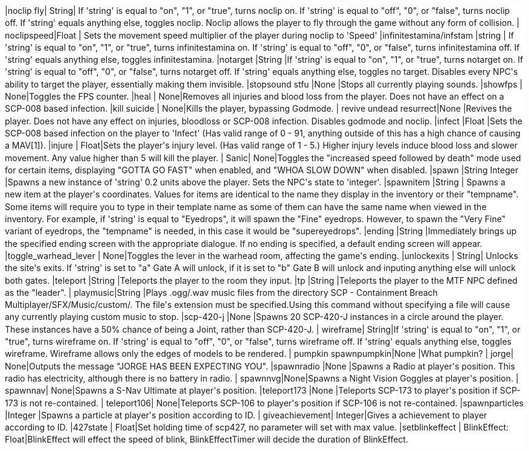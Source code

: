   |noclip fly| String| If 'string' is equal to "on", "1", or "true", turns noclip on. If 'string' is equal to "off", "0", or "false", turns noclip off. If 'string' equals anything else, toggles noclip. Noclip allows the player to fly through the game without any form of collision.
  | noclipspeed|Float | Sets the movement speed multiplier of the player during noclip to 'Speed'
  |infinitestamina/infstam |string | If 'string' is equal to "on", "1", or "true", turns infinitestamina on. If 'string' is equal to "off", "0", or "false", turns infinitestamina off. If 'string' equals anything else, toggles infinitestamina.
|notarget |String |If 'string' is equal to "on", "1", or "true", turns notarget on. If 'string' is equal to "off", "0", or "false", turns notarget off. If 'string' equals anything else, toggles no target. Disables every NPC's ability to target the player, essentially making them invisible.
  |stopsound stfu |None |Stops all currently playing sounds.
  |showfps | None|Toggles the FPS counter.
  |heal | None|Removes all injuries and blood loss from the player. Does not have an effect on a SCP-008 based infection.
  |kill suicide | None|Kills the player, bypassing Godmode.
  | revive undead resurrect|None |Revives the player. Does not have any effect on injuries, bloodloss or SCP-008 infection. Disables godmode and noclip.
  |infect |Float |Sets the SCP-008 based infection on the player to 'Infect' (Has valid range of 0 - 91, anything outside of this has a high chance of causing a MAV[1]).
  |injure | 	Float|Sets the player's injury level. (Has valid range of 1 - 5.) Higher injury levels induce blood loss and slower movement. Any value higher than 5 will kill the player.
  | Sanic| None|Toggles the "increased speed followed by death" mode used for certain items, displaying "GOTTA GO FAST" when enabled, and "WHOA SLOW DOWN" when disabled.
  |spawn |String Integer |Spawns a new instance of 'string' 0.2 units above the player. Sets the NPC's state to 'integer'.
|spawnitem	 |String |	Spawns a new item at the player's coordinates. Values for items are identical to the name they display in the inventory or their "tempname". Some items will require you to type in their template name as some of them can have the same name when viewed in the inventory. For example, if 'string' is equal to "Eyedrops", it will spawn the "Fine" eyedrops. However, to spawn the "Very Fine" variant of eyedrops, the "tempname" is needed, in this case it would be "supereyedrops".
  |ending |String |Immediately brings up the specified ending screen with the appropriate dialogue. If no ending is specified, a default ending screen will appear.
  |toggle_warhead_lever | None|Toggles the lever in the warhead room, affecting the game's ending.
  |unlockexits | String|	Unlocks the site's exits. If 'string' is set to "a" Gate A will unlock, if it is set to "b" Gate B will unlock and inputing anything else will unlock both gates.
  |teleport |String |Teleports the player to the room they input.
  |tp |String |Teleports the player to the MTF NPC defined as the "leader".
  | playmusic|String |Plays .ogg/.wav music files from the directory SCP - Containment Breach Multiplayer/SFX/Music/custom/. The file's extension must be specified.Using this command without specifying a file will cause any currently playing custom music to stop.
  |scp-420-j |None |Spawns 20 SCP-420-J instances in a circle around the player. These instances have a 50% chance of being a Joint, rather than SCP-420-J.
  | wireframe| String|If 'string' is equal to "on", "1", or "true", turns wireframe on. If 'string' is equal to "off", "0", or "false", turns wireframe off. If 'string' equals anything else, toggles wireframe. Wireframe allows only the edges of models to be rendered.
  | pumpkin spawnpumpkin|None |What pumpkin?
| jorge| None|Outputs the message "JORGE HAS BEEN EXPECTING YOU".
  |spawnradio |None |Spawns a Radio at player's position. This radio has electricity, although there is no battery in radio.
  | spawnnvg|None|Spawns a Night Vision Goggles at player's position.
  | spawnnav| None|Spawns a S-Nav Ultimate at player's position.
  |teleport173	 |None |Teleports SCP-173 to player's position if SCP-173 is not re-contained.
  | teleport106| None|Teleports SCP-106 to player's position if SCP-106 is not re-contained.
  |spawnparticles |Integer |Spawns a particle at player's position according to ID.
  | giveachievement| Integer|Gives a achievement to player according to ID.
  |427state | Float|Set holding time of scp427, no parameter will set with max value.
  |setblinkeffect | BlinkEffect: Float|BlinkEffect will effect the speed of blink, BlinkEffectTimer will decide the duration of BlinkEffect.
